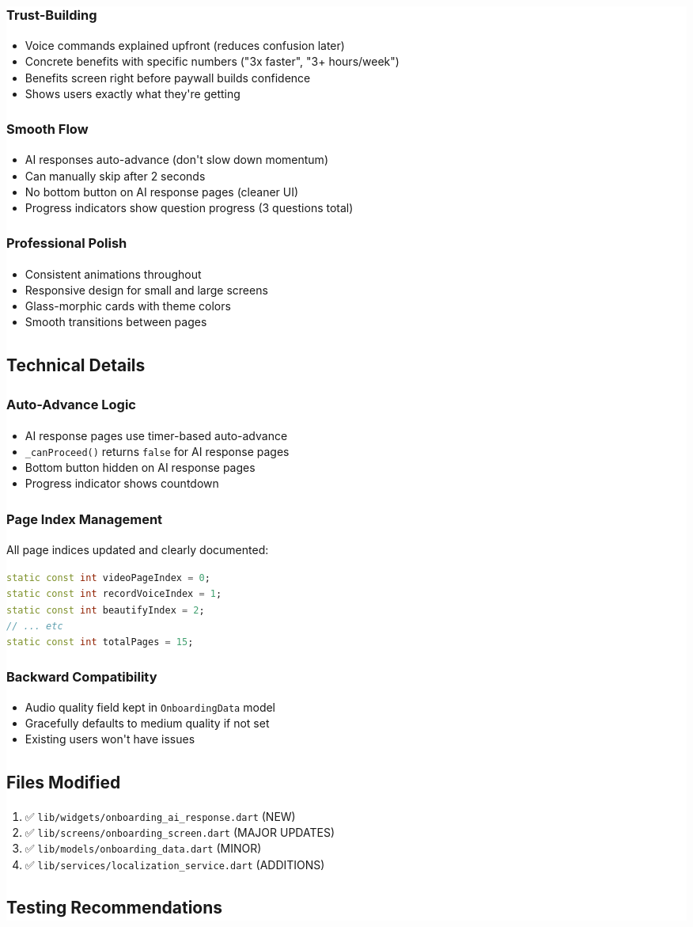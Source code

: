 ### Trust-Building
- Voice commands explained upfront (reduces confusion later)
- Concrete benefits with specific numbers ("3x faster", "3+ hours/week")
- Benefits screen right before paywall builds confidence
- Shows users exactly what they're getting

### Smooth Flow
- AI responses auto-advance (don't slow down momentum)
- Can manually skip after 2 seconds
- No bottom button on AI response pages (cleaner UI)
- Progress indicators show question progress (3 questions total)

### Professional Polish
- Consistent animations throughout
- Responsive design for small and large screens
- Glass-morphic cards with theme colors
- Smooth transitions between pages

## Technical Details

### Auto-Advance Logic
- AI response pages use timer-based auto-advance
- `_canProceed()` returns `false` for AI response pages
- Bottom button hidden on AI response pages
- Progress indicator shows countdown

### Page Index Management
All page indices updated and clearly documented:
```dart
static const int videoPageIndex = 0;
static const int recordVoiceIndex = 1;
static const int beautifyIndex = 2;
// ... etc
static const int totalPages = 15;
```

### Backward Compatibility
- Audio quality field kept in `OnboardingData` model
- Gracefully defaults to medium quality if not set
- Existing users won't have issues

## Files Modified

1. ✅ `lib/widgets/onboarding_ai_response.dart` (NEW)
2. ✅ `lib/screens/onboarding_screen.dart` (MAJOR UPDATES)
3. ✅ `lib/models/onboarding_data.dart` (MINOR)
4. ✅ `lib/services/localization_service.dart` (ADDITIONS)

## Testing Recommendations
